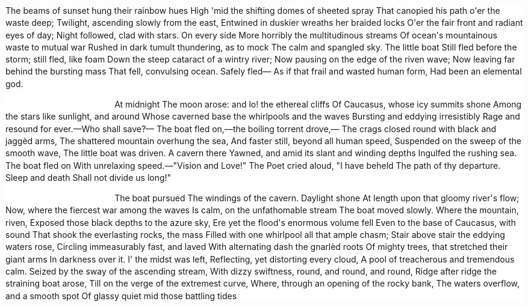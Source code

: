 The beams of sunset hung their rainbow hues
High 'mid the shifting domes of sheeted spray
That canopied his path o'er the waste deep;
Twilight, ascending slowly from the east,
Entwined in duskier wreaths her braided locks
O'er the fair front and radiant eyes of day;
Night followed, clad with stars. On every side
More horribly the multitudinous streams
Of ocean's mountainous waste to mutual war
Rushed in dark tumult thundering, as to mock
The calm and spangled sky. The little boat
Still fled before the storm; still fled, like foam
Down the steep cataract of a wintry river;
Now pausing on the edge of the riven wave;
Now leaving far behind the bursting mass
That fell, convulsing ocean. Safely fled—
As if that frail and wasted human form,
Had been an elemental god.

                                              At midnight
The moon arose: and lo! the ethereal cliffs
Of Caucasus, whose icy summits shone
Among the stars like sunlight, and around
Whose caverned base the whirlpools and the waves
Bursting and eddying irresistibly
Rage and resound for ever.—Who shall save?—
The boat fled on,—the boiling torrent drove,—
The crags closed round with black and jaggèd arms,
The shattered mountain overhung the sea,
And faster still, beyond all human speed,
Suspended on the sweep of the smooth wave,
The little boat was driven. A cavern there
Yawned, and amid its slant and winding depths
Ingulfed the rushing sea. The boat fled on
With unrelaxing speed.—"Vision and Love!"
The Poet cried aloud, "I have beheld
The path of thy departure. Sleep and death
Shall not divide us long!"

                                              The boat pursued
The windings of the cavern. Daylight shone
At length upon that gloomy river's flow;
Now, where the fiercest war among the waves
Is calm, on the unfathomable stream
The boat moved slowly. Where the mountain, riven,
Exposed those black depths to the azure sky,
Ere yet the flood's enormous volume fell
Even to the base of Caucasus, with sound
That shook the everlasting rocks, the mass
Filled with one whirlpool all that ample chasm;
Stair above stair the eddying waters rose,
Circling immeasurably fast, and laved
With alternating dash the gnarlèd roots
Of mighty trees, that stretched their giant arms
In darkness over it. I' the midst was left,
Reflecting, yet distorting every cloud,
A pool of treacherous and tremendous calm.
Seized by the sway of the ascending stream,
With dizzy swiftness, round, and round, and round,
Ridge after ridge the straining boat arose,
Till on the verge of the extremest curve,
Where, through an opening of the rocky bank,
The waters overflow, and a smooth spot
Of glassy quiet mid those battling tides